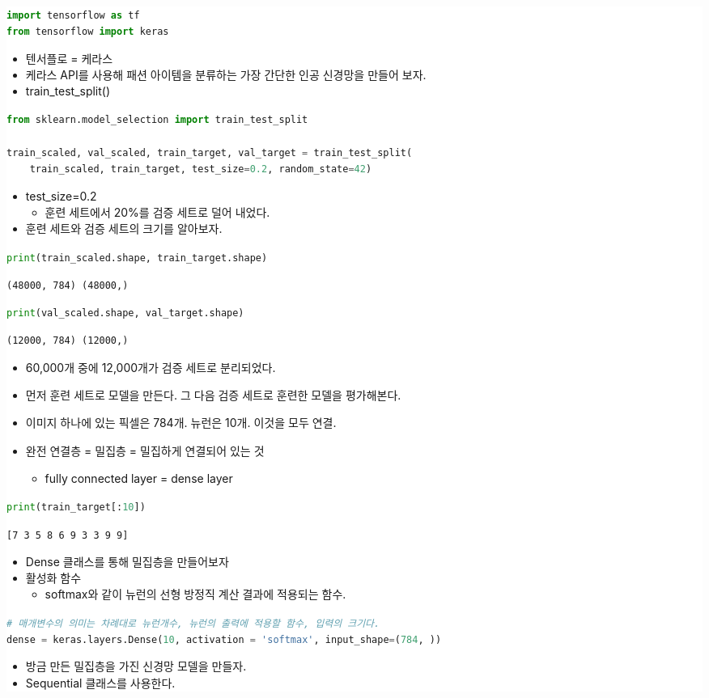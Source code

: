 
```python
import tensorflow as tf
from tensorflow import keras
```

- 텐서플로 = 케라스
- 케라스 API를 사용해 패션 아이템을 분류하는 가장 간단한 인공 신경망을 만들어 보자.
- train_test_split()


```python
from sklearn.model_selection import train_test_split

train_scaled, val_scaled, train_target, val_target = train_test_split(
    train_scaled, train_target, test_size=0.2, random_state=42)
```

- test_size=0.2
  - 훈련 세트에서 20%를 검증 세트로 덜어 내었다.
- 훈련 세트와 검증 세트의 크기를 알아보자.


```python
print(train_scaled.shape, train_target.shape)
```

    (48000, 784) (48000,)
    


```python
print(val_scaled.shape, val_target.shape)
```

    (12000, 784) (12000,)
    

- 60,000개 중에 12,000개가 검증 세트로 분리되었다.
- 먼저 훈련 세트로 모델을 만든다. 그 다음 검증 세트로 훈련한 모델을 평가해본다.

- 이미지 하나에 있는 픽셀은 784개. 뉴런은 10개. 이것을 모두 연결.
- 완전 연결층 = 밀집층 = 밀집하게 연결되어 있는 것
  - fully connected layer = dense layer


```python
print(train_target[:10])
```

    [7 3 5 8 6 9 3 3 9 9]
    

- Dense 클래스를 통해 밀집층을 만들어보자
- 활성화 함수
  - softmax와 같이 뉴런의 선형 방정직 계산 결과에 적용되는 함수.


```python
# 매개변수의 의미는 차례대로 뉴런개수, 뉴런의 출력에 적용할 함수, 입력의 크기다.
dense = keras.layers.Dense(10, activation = 'softmax', input_shape=(784, ))
```

- 방금 만든 밀집층을 가진 신경망 모델을 만들자.
- Sequential 클래스를 사용한다.
